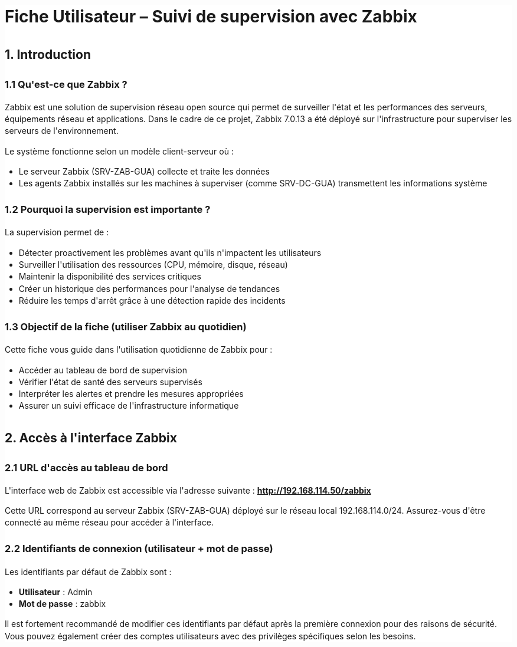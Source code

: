 # Fiche Utilisateur – Suivi de supervision avec Zabbix

## 1. Introduction

### 1.1 Qu'est-ce que Zabbix ?

Zabbix est une solution de supervision réseau open source qui permet de surveiller l'état et les performances des serveurs, équipements réseau et applications. Dans le cadre de ce projet, Zabbix 7.0.13 a été déployé sur l'infrastructure pour superviser les serveurs de l'environnement.

Le système fonctionne selon un modèle client-serveur où :
- Le serveur Zabbix (SRV-ZAB-GUA) collecte et traite les données
- Les agents Zabbix installés sur les machines à superviser (comme SRV-DC-GUA) transmettent les informations système

### 1.2 Pourquoi la supervision est importante ?

La supervision permet de :
- Détecter proactivement les problèmes avant qu'ils n'impactent les utilisateurs
- Surveiller l'utilisation des ressources (CPU, mémoire, disque, réseau)
- Maintenir la disponibilité des services critiques
- Créer un historique des performances pour l'analyse de tendances
- Réduire les temps d'arrêt grâce à une détection rapide des incidents

### 1.3 Objectif de la fiche (utiliser Zabbix au quotidien)

Cette fiche vous guide dans l'utilisation quotidienne de Zabbix pour :
- Accéder au tableau de bord de supervision
- Vérifier l'état de santé des serveurs supervisés
- Interpréter les alertes et prendre les mesures appropriées
- Assurer un suivi efficace de l'infrastructure informatique

## 2. Accès à l'interface Zabbix

### 2.1 URL d'accès au tableau de bord

L'interface web de Zabbix est accessible via l'adresse suivante :
**http://192.168.114.50/zabbix**

Cette URL correspond au serveur Zabbix (SRV-ZAB-GUA) déployé sur le réseau local 192.168.114.0/24. Assurez-vous d'être connecté au même réseau pour accéder à l'interface.

### 2.2 Identifiants de connexion (utilisateur + mot de passe)

Les identifiants par défaut de Zabbix sont :
- **Utilisateur** : Admin
- **Mot de passe** : zabbix

Il est fortement recommandé de modifier ces identifiants par défaut après la première connexion pour des raisons de sécurité. Vous pouvez également créer des comptes utilisateurs avec des privilèges spécifiques selon les besoins.
